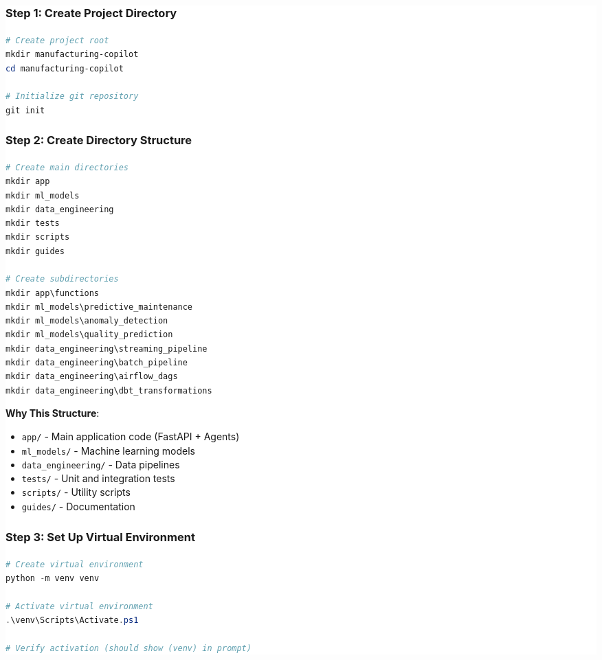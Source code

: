 ### Step 1: Create Project Directory

```powershell
# Create project root
mkdir manufacturing-copilot
cd manufacturing-copilot

# Initialize git repository
git init
```

### Step 2: Create Directory Structure

```powershell
# Create main directories
mkdir app
mkdir ml_models
mkdir data_engineering
mkdir tests
mkdir scripts
mkdir guides

# Create subdirectories
mkdir app\functions
mkdir ml_models\predictive_maintenance
mkdir ml_models\anomaly_detection
mkdir ml_models\quality_prediction
mkdir data_engineering\streaming_pipeline
mkdir data_engineering\batch_pipeline
mkdir data_engineering\airflow_dags
mkdir data_engineering\dbt_transformations
```

**Why This Structure**: 
- `app/` - Main application code (FastAPI + Agents)
- `ml_models/` - Machine learning models
- `data_engineering/` - Data pipelines
- `tests/` - Unit and integration tests
- `scripts/` - Utility scripts
- `guides/` - Documentation

### Step 3: Set Up Virtual Environment

```powershell
# Create virtual environment
python -m venv venv

# Activate virtual environment
.\venv\Scripts\Activate.ps1

# Verify activation (should show (venv) in prompt)
```

